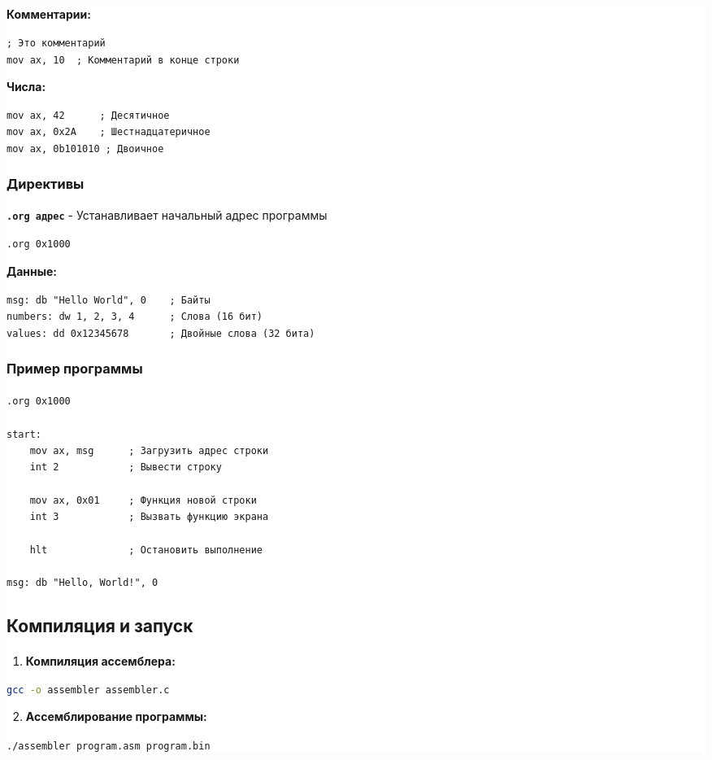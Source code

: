 **Комментарии:**
```assembly
; Это комментарий
mov ax, 10  ; Комментарий в конце строки
```

**Числа:**
```assembly
mov ax, 42      ; Десятичное
mov ax, 0x2A    ; Шестнадцатеричное
mov ax, 0b101010 ; Двоичное
```

### Директивы

**`.org адрес`** - Устанавливает начальный адрес программы
```assembly
.org 0x1000
```

**Данные:**
```assembly
msg: db "Hello World", 0    ; Байты
numbers: dw 1, 2, 3, 4      ; Слова (16 бит)
values: dd 0x12345678       ; Двойные слова (32 бита)
```

### Пример программы

```assembly
.org 0x1000

start:
    mov ax, msg      ; Загрузить адрес строки
    int 2            ; Вывести строку
    
    mov ax, 0x01     ; Функция новой строки
    int 3            ; Вызвать функцию экрана
    
    hlt              ; Остановить выполнение

msg: db "Hello, World!", 0
```

## Компиляция и запуск

1. **Компиляция ассемблера:**
```bash
gcc -o assembler assembler.c
```

2. **Ассемблирование программы:**
```bash
./assembler program.asm program.bin
```
